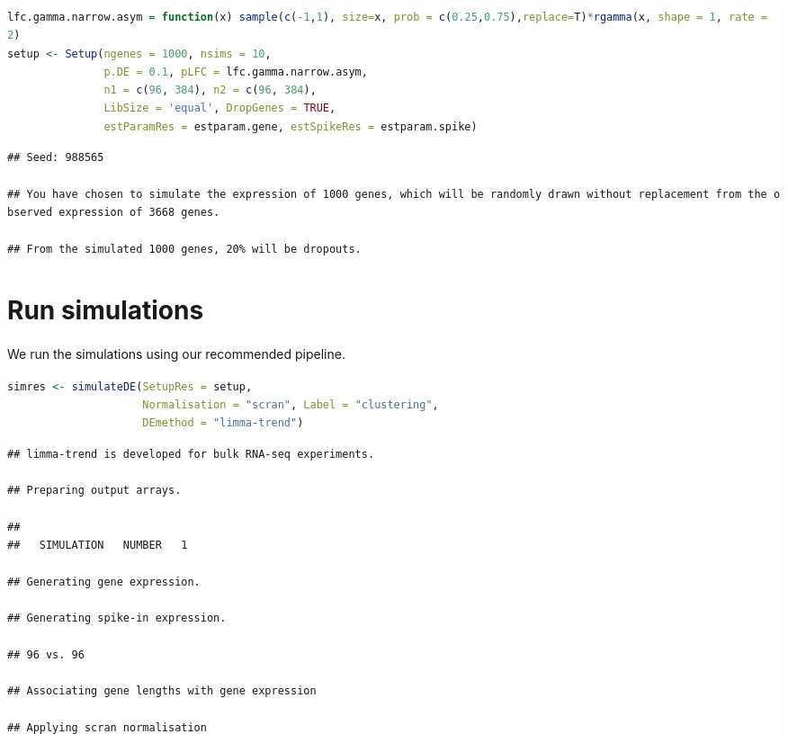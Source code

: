 ``` r
lfc.gamma.narrow.asym = function(x) sample(c(-1,1), size=x, prob = c(0.25,0.75),replace=T)*rgamma(x, shape = 1, rate = 2)
setup <- Setup(ngenes = 1000, nsims = 10, 
               p.DE = 0.1, pLFC = lfc.gamma.narrow.asym,
               n1 = c(96, 384), n2 = c(96, 384), 
               LibSize = 'equal', DropGenes = TRUE, 
               estParamRes = estparam.gene, estSpikeRes = estparam.spike)
```

    ## Seed: 988565

    ## You have chosen to simulate the expression of 1000 genes, which will be randomly drawn without replacement from the observed expression of 3668 genes.

    ## From the simulated 1000 genes, 20% will be dropouts.

# Run simulations

We run the simulations using our recommended pipeline.

``` r
simres <- simulateDE(SetupRes = setup,
                     Normalisation = "scran", Label = "clustering", 
                     DEmethod = "limma-trend")
```

    ## limma-trend is developed for bulk RNA-seq experiments.

    ## Preparing output arrays.

    ## 
    ##   SIMULATION   NUMBER   1

    ## Generating gene expression.

    ## Generating spike-in expression.

    ## 96 vs. 96

    ## Associating gene lengths with gene expression

    ## Applying scran normalisation
